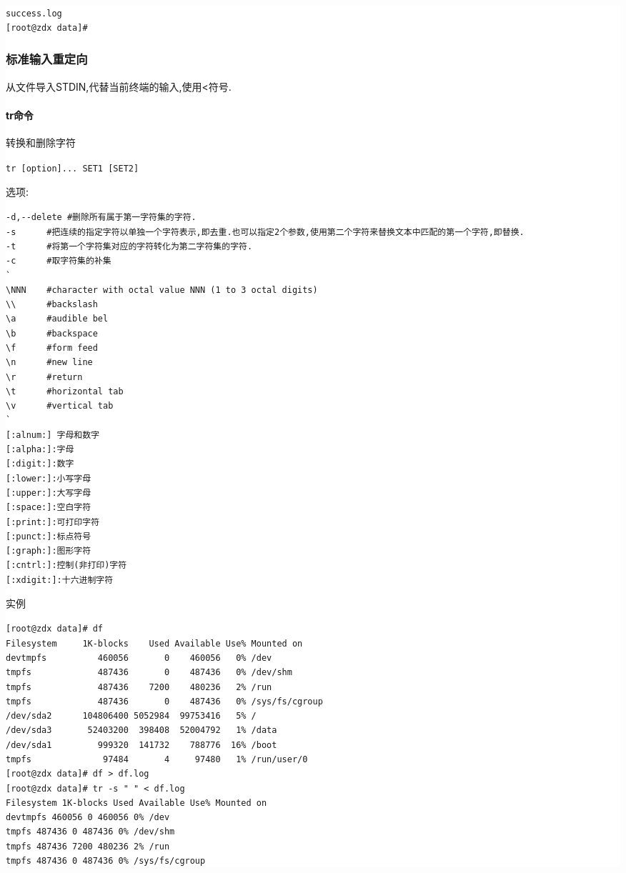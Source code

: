 ```
success.log
[root@zdx data]#
```

### 标准输入重定向  

从文件导入STDIN,代替当前终端的输入,使用<符号.  

#### tr命令
转换和删除字符  

```
tr [option]... SET1 [SET2]
```

选项:  

```
-d,--delete	#删除所有属于第一字符集的字符.  
-s		#把连续的指定字符以单独一个字符表示,即去重.也可以指定2个参数,使用第二个字符来替换文本中匹配的第一个字符,即替换.  
-t		#将第一个字符集对应的字符转化为第二字符集的字符.  
-c		#取字符集的补集  
`
\NNN 	#character with octal value NNN (1 to 3 octal digits) 
\\ 		#backslash 
\a 		#audible bel 
\b 		#backspace 
\f		#form feed 
\n		#new line 
\r 		#return 
\t		#horizontal tab 
\v		#vertical tab 
`
[:alnum:] 字母和数字 
[:alpha:]:字母 
[:digit:]:数字 
[:lower:]:小写字母 
[:upper:]:大写字母 
[:space:]:空白字符 
[:print:]:可打印字符 
[:punct:]:标点符号 
[:graph:]:图形字符 
[:cntrl:]:控制(非打印)字符 
[:xdigit:]:十六进制字符
```

实例

```
[root@zdx data]# df
Filesystem     1K-blocks    Used Available Use% Mounted on
devtmpfs          460056       0    460056   0% /dev
tmpfs             487436       0    487436   0% /dev/shm
tmpfs             487436    7200    480236   2% /run
tmpfs             487436       0    487436   0% /sys/fs/cgroup
/dev/sda2      104806400 5052984  99753416   5% /
/dev/sda3       52403200  398408  52004792   1% /data
/dev/sda1         999320  141732    788776  16% /boot
tmpfs              97484       4     97480   1% /run/user/0
[root@zdx data]# df > df.log
[root@zdx data]# tr -s " " < df.log
Filesystem 1K-blocks Used Available Use% Mounted on
devtmpfs 460056 0 460056 0% /dev
tmpfs 487436 0 487436 0% /dev/shm
tmpfs 487436 7200 480236 2% /run
tmpfs 487436 0 487436 0% /sys/fs/cgroup
```